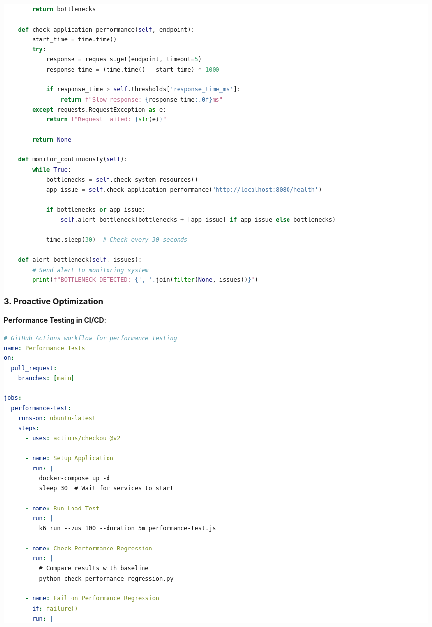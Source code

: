 ```python
        return bottlenecks
    
    def check_application_performance(self, endpoint):
        start_time = time.time()
        try:
            response = requests.get(endpoint, timeout=5)
            response_time = (time.time() - start_time) * 1000
            
            if response_time > self.thresholds['response_time_ms']:
                return f"Slow response: {response_time:.0f}ms"
        except requests.RequestException as e:
            return f"Request failed: {str(e)}"
        
        return None
    
    def monitor_continuously(self):
        while True:
            bottlenecks = self.check_system_resources()
            app_issue = self.check_application_performance('http://localhost:8080/health')
            
            if bottlenecks or app_issue:
                self.alert_bottleneck(bottlenecks + [app_issue] if app_issue else bottlenecks)
            
            time.sleep(30)  # Check every 30 seconds
    
    def alert_bottleneck(self, issues):
        # Send alert to monitoring system
        print(f"BOTTLENECK DETECTED: {', '.join(filter(None, issues))}")
```

### 3. Proactive Optimization

**Performance Testing in CI/CD**:
```yaml
# GitHub Actions workflow for performance testing
name: Performance Tests
on:
  pull_request:
    branches: [main]

jobs:
  performance-test:
    runs-on: ubuntu-latest
    steps:
      - uses: actions/checkout@v2
      
      - name: Setup Application
        run: |
          docker-compose up -d
          sleep 30  # Wait for services to start
      
      - name: Run Load Test
        run: |
          k6 run --vus 100 --duration 5m performance-test.js
      
      - name: Check Performance Regression
        run: |
          # Compare results with baseline
          python check_performance_regression.py
      
      - name: Fail on Performance Regression
        if: failure()
        run: |
```